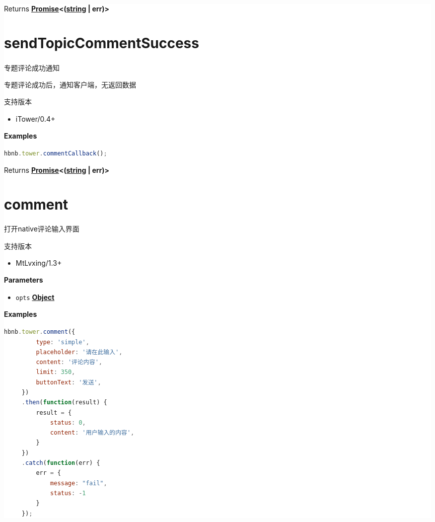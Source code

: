 Returns **[Promise](https://developer.mozilla.org/en-US/docs/Web/JavaScript/Reference/Global_Objects/Promise)&lt;([string](https://developer.mozilla.org/en-US/docs/Web/JavaScript/Reference/Global_Objects/String) | err)>** 

# sendTopicCommentSuccess

专题评论成功通知

专题评论成功后，通知客户端，无返回数据

支持版本

-   iTower/0.4+

**Examples**

```javascript
hbnb.tower.commentCallback();
```

Returns **[Promise](https://developer.mozilla.org/en-US/docs/Web/JavaScript/Reference/Global_Objects/Promise)&lt;([string](https://developer.mozilla.org/en-US/docs/Web/JavaScript/Reference/Global_Objects/String) | err)>** 

# comment

打开native评论输入界面

支持版本

-   MtLvxing/1.3+

**Parameters**

-   `opts` **[Object](https://developer.mozilla.org/en-US/docs/Web/JavaScript/Reference/Global_Objects/Object)** 

**Examples**

```javascript
hbnb.tower.comment({
         type: 'simple',
         placeholder: '请在此输入',
         content: '评论内容',
         limit: 350,
         buttonText: '发送',
     })
     .then(function(result) {
         result = {
             status: 0,
             content: '用户输入的内容',
         }
     })
     .catch(function(err) {
         err = {
             message: "fail",
             status: -1
         }
     });
```
